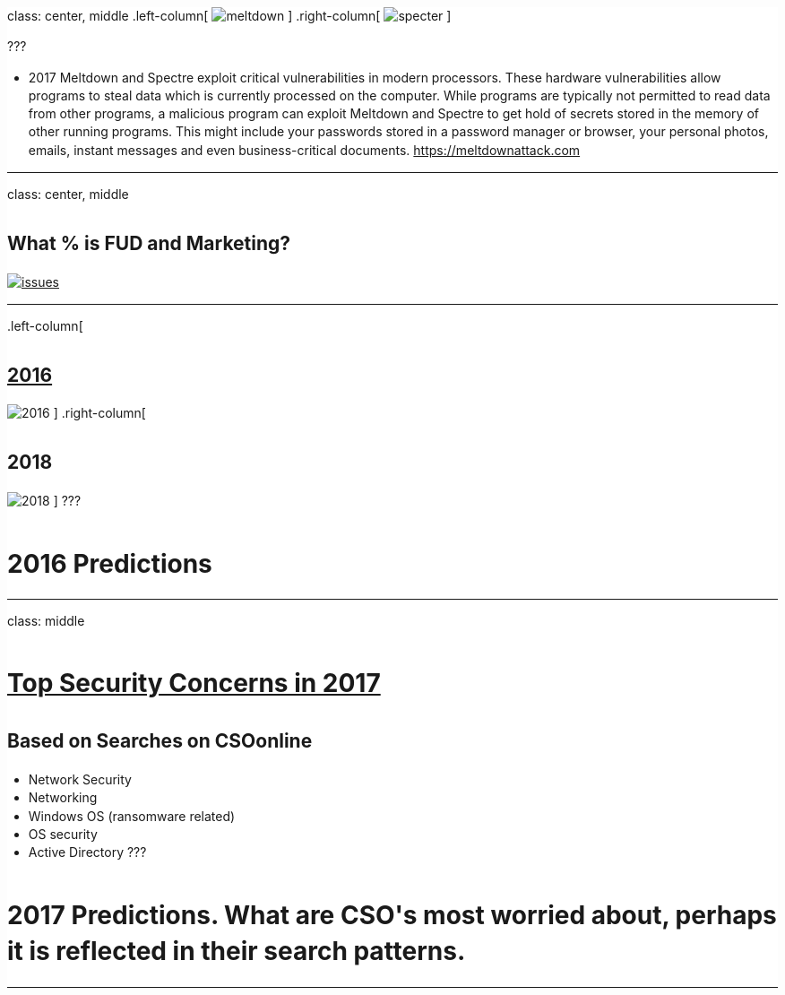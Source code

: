 class: center, middle
.left-column[
![meltdown](https://meltdownattack.com/images/meltdown.min.svg)
]
.right-column[
![specter](https://meltdownattack.com/images/spectre.min.svg)
]

???
* 2017
Meltdown and Spectre exploit critical vulnerabilities in modern processors. These hardware vulnerabilities allow programs to steal data which is currently processed on the computer. While programs are typically not permitted to read data from other programs, a malicious program can exploit Meltdown and Spectre to get hold of secrets stored in the memory of other running programs. This might include your passwords stored in a password manager or browser, your personal photos, emails, instant messages and even business-critical documents.
https://meltdownattack.com

---
class: center, middle
## What % is FUD and Marketing?
[![issues](http://techrights.org/wp-content/uploads/2015/04/ven2-1024x774.png)](http://techrights.org/2015/07/01/sonatype-marketing/)

---
.left-column[
## [2016](http://www.csoonline.com/article/3013107/security/forecast-2016-security-takes-center-stage.html)
![2016](http://core0.staticworld.net/images/article/2015/11/cw_techforecast2016_03_budget_booms_and_busts-100629394-large.idge.png)
]
.right-column[
## 2018
![2018](https://zdnet1.cbsistatic.com/hub/i/2017/09/27/c65515b4-a564-44a0-9ee6-158df503f167/c138729965d13c1fd6b89d3e216911b9/itbudgetsinfographic09272017.jpg)
]
???
# 2016 Predictions

---
class: middle
# [Top Security Concerns in 2017](http://www.csoonline.com/article/3199937/security/top-5-infosec-concerns-for-2017.html)

## Based on Searches on CSOonline
- Network Security
- Networking
- Windows OS (ransomware related)
- OS security
- Active Directory
???
# 2017 Predictions. What are CSO's most worried about, perhaps it is reflected in their search patterns.
---
